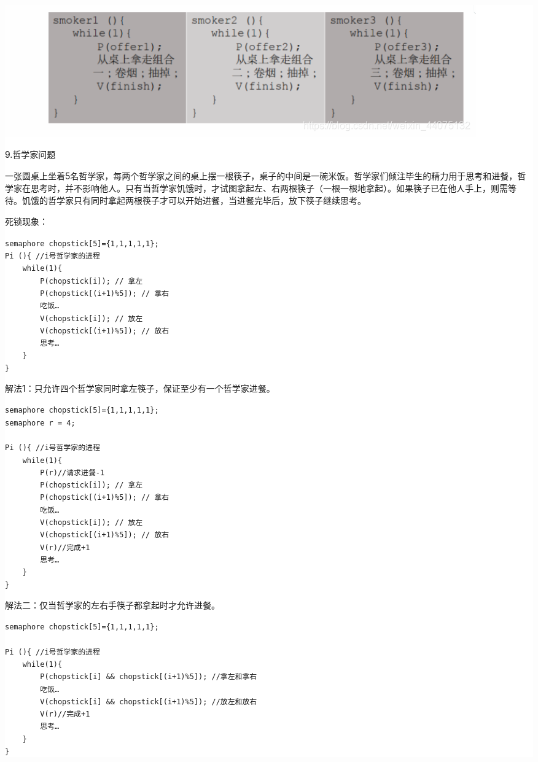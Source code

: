 ![img.png](images/4/4.22.png)

9.哲学家问题

一张圆桌上坐着5名哲学家，每两个哲学家之间的桌上摆一根筷子，桌子的中间是一碗米饭。哲学家们倾注毕生的精力用于思考和进餐，哲学家在思考时，并不影响他人。只有当哲学家饥饿时，才试图拿起左、右两根筷子（一根一根地拿起）。如果筷子已在他人手上，则需等待。饥饿的哲学家只有同时拿起两根筷子才可以开始进餐，当进餐完毕后，放下筷子继续思考。

死锁现象：
````
semaphore chopstick[5]={1,1,1,1,1};
Pi (){ //i号哲学家的进程
	while(1){
		P(chopstick[i]); // 拿左
		P(chopstick[(i+1)%5]); // 拿右
		吃饭…
		V(chopstick[i]); // 放左
		V(chopstick[(i+1)%5]); // 放右
		思考…
	}
}
````

解法1：只允许四个哲学家同时拿左筷子，保证至少有一个哲学家进餐。
````
semaphore chopstick[5]={1,1,1,1,1};
semaphore r = 4;

Pi (){ //i号哲学家的进程
	while(1){
	    P(r)//请求进餐-1
		P(chopstick[i]); // 拿左
		P(chopstick[(i+1)%5]); // 拿右
		吃饭…
		V(chopstick[i]); // 放左
		V(chopstick[(i+1)%5]); // 放右
		V(r)//完成+1
		思考…
	}
}
````

解法二：仅当哲学家的左右手筷子都拿起时才允许进餐。
````
semaphore chopstick[5]={1,1,1,1,1};

Pi (){ //i号哲学家的进程
	while(1){
		P(chopstick[i] && chopstick[(i+1)%5]); //拿左和拿右
		吃饭…
		V(chopstick[i] && chopstick[(i+1)%5]); //放左和放右
		V(r)//完成+1
		思考…
    }
}
````
